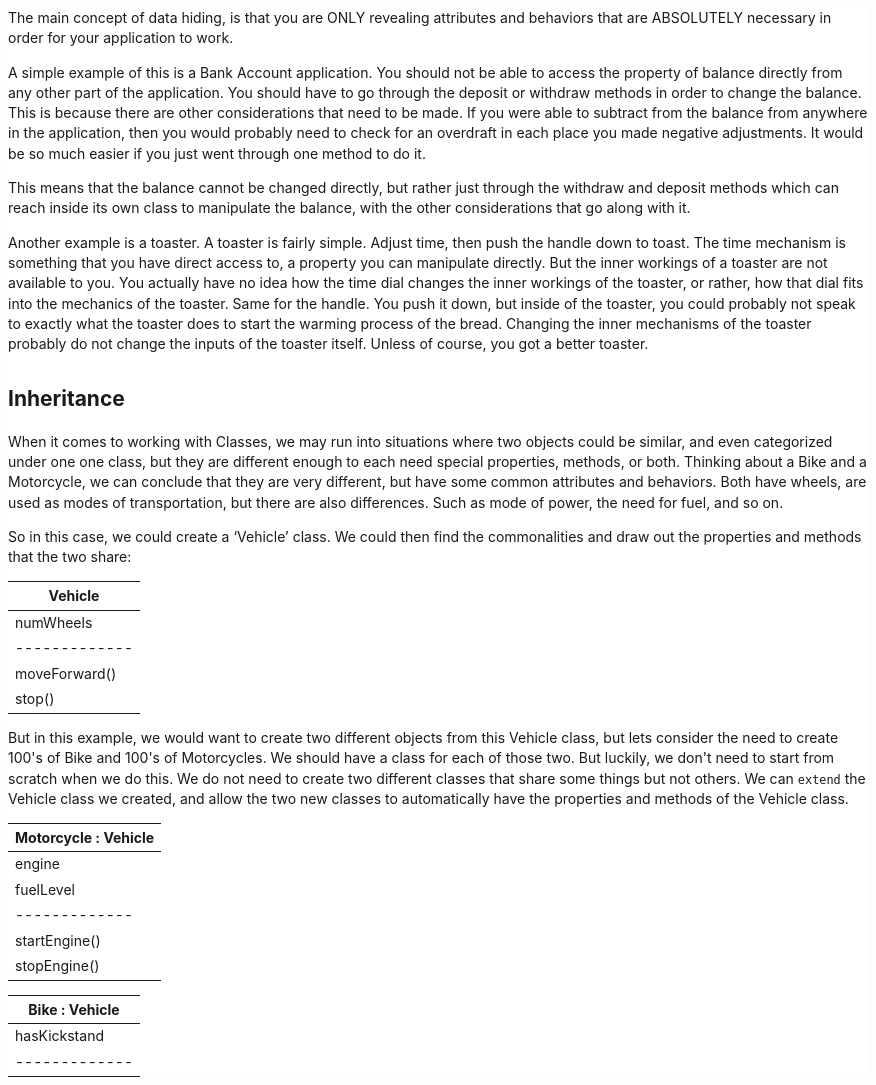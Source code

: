 The main concept of data hiding, is that you are ONLY revealing attributes and behaviors that are ABSOLUTELY necessary in order for your application to work.  

A simple example of this is a Bank Account application. You should not be able to access the property of balance directly from any other part of the application. You should have to go through the deposit or withdraw methods in order to change the balance. This is because there are other considerations that need to be made. If you were able to subtract from the balance from anywhere in the application, then you would probably need to check for an overdraft in each place you made negative adjustments. It would be so much easier if you just went through one method to do it.

This means that the balance cannot be changed directly, but rather just through the withdraw and deposit methods which can reach inside its own class to manipulate the balance, with the other considerations that go along with it.

Another example is a toaster. A toaster is fairly simple. Adjust time, then push the handle down to toast. The time mechanism is something that you have direct access to, a property you can manipulate directly. But the inner workings of a toaster are not available to you. You actually have no idea how the time dial changes the inner workings of the toaster, or rather, how that dial fits into the mechanics of the toaster. Same for the handle. You push it down, but inside of the toaster, you could probably not speak to exactly what the toaster does to start the warming process of the bread. Changing the inner mechanisms of the toaster probably do not change the inputs of the toaster itself. Unless of course, you got a better toaster.

## Inheritance
When it comes to working with Classes, we may run into situations where two objects could be similar, and even categorized under one one class, but they are different enough to each need special properties, methods, or both. Thinking about a Bike and a Motorcycle, we can conclude that they are very different, but have some common attributes and behaviors. Both have wheels, are used as modes of transportation, but there are also differences. Such as mode of power, the need for fuel, and so on.

So in this case, we could create a ‘Vehicle’ class. We could then find the commonalities and draw out the properties and methods that the two share:

| Vehicle   |
| ------------- |
| numWheels |
| ------------- |
| moveForward()
  stop()|

But in this example, we would want to create two different objects from this Vehicle class, but lets consider the need to create 100's of Bike and 100's of Motorcycles. We should have a class for each of those two. But luckily, we don't need to start from scratch when we do this. We do not need to create two different classes that share some things but not others. We can `extend` the Vehicle class we created, and allow the two new classes to automatically have the properties and methods of the Vehicle class.

| Motorcycle : Vehicle   |
| ------------- |
| engine   
  fuelLevel|
| ------------- |
| startEngine()
  stopEngine()|


| Bike : Vehicle   |
| ------------- |
| hasKickstand|
| ------------- |
